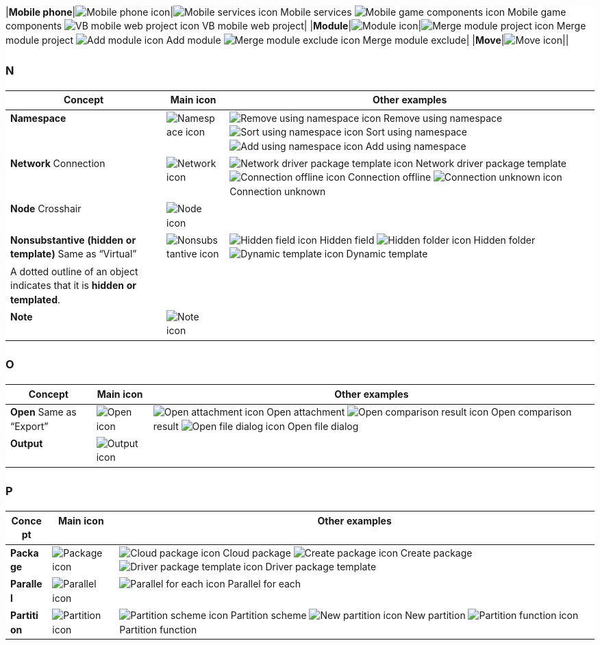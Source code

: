 |**Mobile phone**|![Mobile phone icon](../../extensibility/ux-guidelines/media/vld-c-mobilephone.png "VLD_C_MobilePhone")|![Mobile services icon](../../extensibility/ux-guidelines/media/vld-c-mobilephone-mobileservices.png "VLD_C_MobilePhone_MobileServices") Mobile services ![Mobile game components icon](../../extensibility/ux-guidelines/media/vld-c-mobilephone-mobilegamecomponents.png "VLD_C_MobilePhone_MobileGameComponents") Mobile game components ![VB mobile web project icon](../../extensibility/ux-guidelines/media/vld-c-mobilephone-vbmobilewebproject.png "VLD_C_MobilePhone_VBMobileWebProject") VB mobile web project|
|**Module**|![Module icon](../../extensibility/ux-guidelines/media/vld-c-module.png "VLD_C_Module")|![Merge module project icon](../../extensibility/ux-guidelines/media/vld-c-module-mergemoduleproject.png "VLD_C_Module_MergeModuleProject") Merge module project ![Add module icon](../../extensibility/ux-guidelines/media/vld-c-module-addmodule.png "VLD_C_Module_AddModule") Add module ![Merge module exclude icon](../../extensibility/ux-guidelines/media/vld-c-module-mergemoduleexclude.png "VLD_C_Module_MergeModuleExclude") Merge module exclude|
|**Move**|![Move icon](../../extensibility/ux-guidelines/media/vld-c-move.png "VLD_C_Move")||

### <a name="BKMK_VLDConceptsN"></a> N

|Concept|Main icon|Other examples|
|-------------|---------------|--------------------|
|**Namespace**|![Namespace icon](../../extensibility/ux-guidelines/media/vld-c-namespace.png "VLD_C_Namespace")|![Remove using namespace icon](../../extensibility/ux-guidelines/media/vld-c-namespace-removeusingnamespace.png "VLD_C_Namespace_RemoveUsingNamespace") Remove using namespace ![Sort using namespace icon](../../extensibility/ux-guidelines/media/vld-c-namespace-sortusingnamespace.png "VLD_C_Namespace_SortUsingNamespace") Sort using namespace ![Add using namespace icon](../../extensibility/ux-guidelines/media/vld-c-namespace-addusingnamespace.png "VLD_C_Namespace_AddUsingNamespace") Add using namespace|
|**Network** Connection|![Network icon](../../extensibility/ux-guidelines/media/vld-c-network.png "VLD_C_Network")|![Network driver package template icon](../../extensibility/ux-guidelines/media/vld-c-network-networkdriverpackagetemplate.png "VLD_C_Network_NetworkDriverPackageTemplate") Network driver package template ![Connection offline icon](../../extensibility/ux-guidelines/media/vld-c-network-connectionoffline.png "VLD_C_Network_ConnectionOffline") Connection offline ![Connection unknown icon](../../extensibility/ux-guidelines/media/vld-c-network-connectionunknown.png "VLD_C_Network_ConnectionUnknown") Connection unknown|
|**Node** Crosshair|![Node icon](../../extensibility/ux-guidelines/media/vld-c-node.png "VLD_C_Node")||
|**Nonsubstantive (hidden or template)** Same as “Virtual”|![Nonsubstantive icon](../../extensibility/ux-guidelines/media/vld-c-nonsubstantive.png "VLD_C_Nonsubstantive")|![Hidden field icon](../../extensibility/ux-guidelines/media/vld-c-nonsubstantive-hiddenfield.png "VLD_C_Nonsubstantive_HiddenField") Hidden field ![Hidden folder icon](../../extensibility/ux-guidelines/media/vld-c-nonsubstantive-hiddenfolder.png "VLD_C_Nonsubstantive_HiddenFolder") Hidden folder ![Dynamic template icon](../../extensibility/ux-guidelines/media/vld-c-nonsubstantive-dynamictemplate.png "VLD_C_Nonsubstantive_DynamicTemplate") Dynamic template|
|A dotted outline of an object indicates that it is **hidden or templated**.|||
|**Note**|![Note icon](../../extensibility/ux-guidelines/media/vld-c-note.png "VLD_C_Note")||

### <a name="BKMK_VLDConceptsO"></a> O

|Concept|Main icon|Other examples|
|-------------|---------------|--------------------|
|**Open** Same as “Export”|![Open icon](../../extensibility/ux-guidelines/media/vld-c-open.png "VLD_C_Open")|![Open attachment icon](../../extensibility/ux-guidelines/media/vld-c-open-openattachment.png "VLD_C_Open_OpenAttachment") Open attachment ![Open comparison result icon](../../extensibility/ux-guidelines/media/vld-c-open-opencomparisonresult.png "VLD_C_Open_OpenComparisonResult") Open comparison result ![Open file dialog icon](../../extensibility/ux-guidelines/media/vld-c-open-openfiledialog.png "VLD_C_Open_OpenFileDialog") Open file dialog|
|**Output**|![Output icon](../../extensibility/ux-guidelines/media/vld-c-output.png "VLD_C_Output")||

### <a name="BKMK_VLDConceptsP"></a> P

|Concept|Main icon|Other examples|
|-------------|---------------|--------------------|
|**Package**|![Package icon](../../extensibility/ux-guidelines/media/vld-c-package.png "VLD_C_Package")|![Cloud package icon](../../extensibility/ux-guidelines/media/vld-c-package-cloudpackage.png "VLD_C_Package_CloudPackage") Cloud package ![Create package icon](../../extensibility/ux-guidelines/media/vld-c-package-createpackage.png "VLD_C_Package_CreatePackage") Create package ![Driver package template icon](../../extensibility/ux-guidelines/media/vld-c-package-driverpackagetemplate.png "VLD_C_Package_DriverPackageTemplate") Driver package template|
|**Parallel**|![Parallel icon](../../extensibility/ux-guidelines/media/vld-c-parallel.png "VLD_C_Parallel")|![Parallel for each icon](../../extensibility/ux-guidelines/media/vld-c-parallel-parallelforeach.png "VLD_C_Parallel_ParallelForEach") Parallel for each|
|**Partition**|![Partition icon](../../extensibility/ux-guidelines/media/vld-c-partition.png "VLD_C_Partition")|![Partition scheme icon](../../extensibility/ux-guidelines/media/vld-c-partition-partitionscheme.png "VLD_C_Partition_PartitionScheme") Partition scheme ![New partition icon](../../extensibility/ux-guidelines/media/vld-c-partition-newpartition.png "VLD_C_Partition_NewPartition") New partition ![Partition function icon](../../extensibility/ux-guidelines/media/vld-c-partition-partitionfunction.png "VLD_C_Partition_PartitionFunction") Partition function|